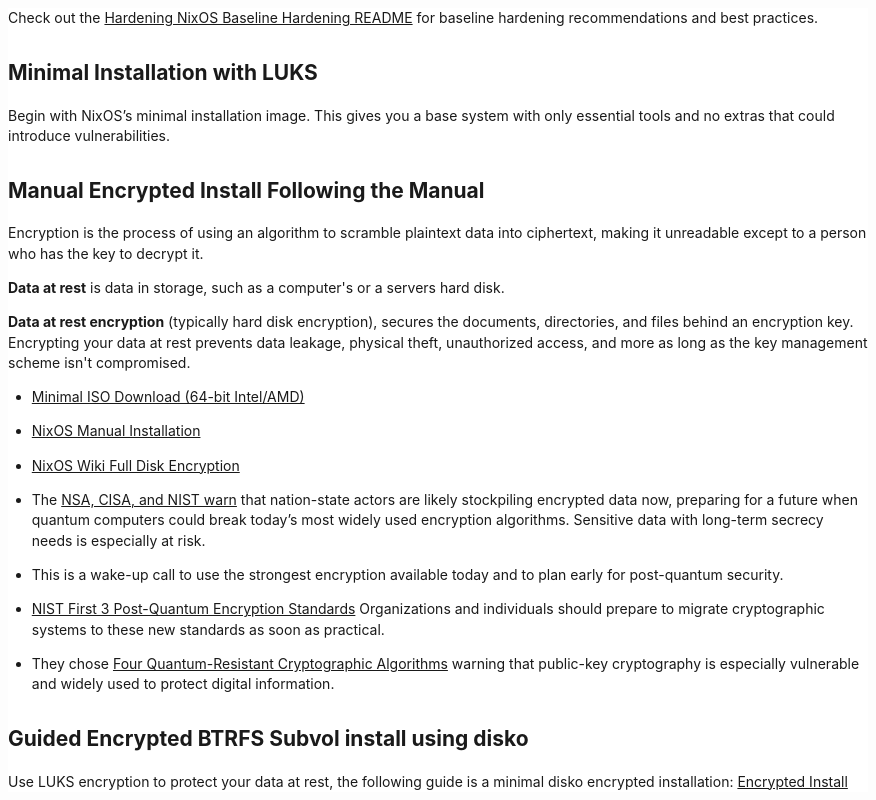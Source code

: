 Check out the
[Hardening NixOS Baseline Hardening README](https://saylesss88.github.io/nix/index.html)
for baseline hardening recommendations and best practices.

## Minimal Installation with LUKS

Begin with NixOS’s minimal installation image. This gives you a base system with
only essential tools and no extras that could introduce vulnerabilities.

## Manual Encrypted Install Following the Manual

Encryption is the process of using an algorithm to scramble plaintext data into
ciphertext, making it unreadable except to a person who has the key to decrypt
it.

**Data at rest** is data in storage, such as a computer's or a servers hard
disk.

**Data at rest encryption** (typically hard disk encryption), secures the
documents, directories, and files behind an encryption key. Encrypting your data
at rest prevents data leakage, physical theft, unauthorized access, and more as
long as the key management scheme isn't compromised.

- [Minimal ISO Download (64-bit Intel/AMD)](https://channels.nixos.org/nixos-25.05/latest-nixos-minimal-x86_64-linux.iso)

- [NixOS Manual Installation](https://nixos.org/manual/nixos/stable/#sec-installation)

- [NixOS Wiki Full Disk Encryption](https://wiki.nixos.org/wiki/Full_Disk_Encryption)

- The
  [NSA, CISA, and NIST warn](https://www.nsa.gov/Press-Room/Press-Releases-Statements/Press-Release-View/Article/3498776/post-quantum-cryptography-cisa-nist-and-nsa-recommend-how-to-prepare-now/)
  that nation-state actors are likely stockpiling encrypted data now, preparing
  for a future when quantum computers could break today’s most widely used
  encryption algorithms. Sensitive data with long-term secrecy needs is
  especially at risk.

- This is a wake-up call to use the strongest encryption available today and to
  plan early for post-quantum security.

- [NIST First 3 Post-Quantum Encryption Standards](https://www.nist.gov/news-events/news/2024/08/nist-releases-first-3-finalized-post-quantum-encryption-standards)
  Organizations and individuals should prepare to migrate cryptographic systems
  to these new standards as soon as practical.

- They chose
  [Four Quantum-Resistant Cryptographic Algorithms](https://www.nist.gov/news-events/news/2022/07/nist-announces-first-four-quantum-resistant-cryptographic-algorithms)
  warning that public-key cryptography is especially vulnerable and widely used
  to protect digital information.

## Guided Encrypted BTRFS Subvol install using disko

Use LUKS encryption to protect your data at rest, the following guide is a
minimal disko encrypted installation:
[Encrypted Install](https://saylesss88.github.io/installation/enc/enc_install.html)
